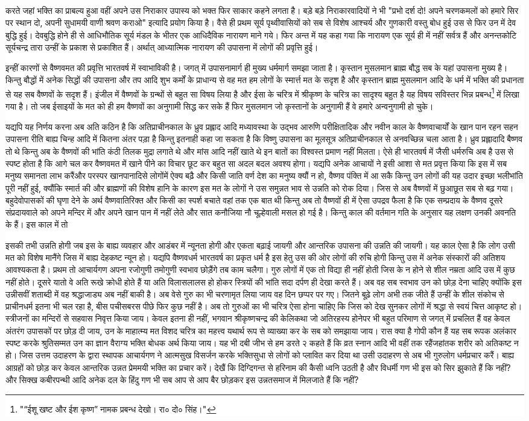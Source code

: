 
करते जहां भक्ति का प्राबल्य हुआ वहीं अपने उस निराकार उपास्य को भक्त फिर साकार कहने लगता है। बड़े बड़े निराकारवादियों ने भी "प्रभो दर्श दो! अपने चरणकमलों को हमारे सिर पर स्थान दो, अपनी सुधामयी वाणी श्रवण कराओ" इत्यादि प्रयोग किया है। वैसे ही प्रथम सूर्य पृथ्वीवासियों को सब से विशेष आश्चर्य और गुणकारी वस्तु बोध हुई उस से फिर उन में देव बुद्धि हुई। देवबुद्धि होने ही से आधिभौतिक सूर्य मंडल के भीतर एक आधिदैविक नारायण माने गये। फिर अन्त में यह कहा गया कि नारायण एक सूर्य ही में नहीं सर्वत्र हैं और अनन्तकोटि सूर्यचन्द्र तारा उन्हीं के प्रकाश से प्रकाशित हैं। अर्थात् आध्यात्मिक नारायण की उपासना में लोगों की प्रवृत्ति हुई।

 इन्हीं कारणों से वैष्णवमत की प्रवृत्ति भारतवर्ष में स्वाभाविकी है। जगत् में उपासनामार्ग ही मुख्य धर्ममार्ग समझा जाता है। कृस्तान मुसलमान ब्राह्म बौद्ध सब के यहां उपासना मुख्य है। किन्तु बौद्धों में अनेक सिद्धों की उपासना और तप आदि शुभ कर्मों के प्राधान्य से वह मत हम लोगों के स्मार्त्त मत के सदृश है और कृस्तान ब्राह्म मुसलमान आदि के धर्म में भक्ति की प्रधानता से यह सब वैष्णवों के सदृश हैं। इंजील में वैष्णवों के ग्रन्थों से बहुत सा विषय लिया है और ईसा के चरित्र में श्रीकृष्ण के चरित्र का सादृश्य बहुत है यह विषय सविस्तर भिन्न प्रबन्ध[^2] में लिखा गया है। तो जब ईसाइयों के मत को ही हम वैष्णवों का अनुगामी सिद्ध कर सके हैं फिर मुसलमान जो कृस्तानों के अनुगामी हैं वे हमारे अन्वनुगामी हो चुके।

[^2]: "“ईशू खष्ट और ईश कृष्ण” नामक प्रबन्ध देखो। रा० दो० सिंह।"

 यद्यपि यह निर्णय करना अब अति कठिन है कि अतिप्राचीनकाल के ध्रुव प्रह्लाद आदि मध्यावस्था के उद्भव आरुणि परीक्षितादिक और नवीन काल के वैष्णवाचार्यों के खान पान रहन सहन उपासना रीति बाह्य चिन्ह आदि में कितना अंतर पड़ा है किन्तु इतनाही कहा जा सकता है कि विष्णु उपासना का मूलसूत्र अतिप्राचीनकाल से अनवच्छिन्न चला आता है। ध्रुव प्रह्लादादि बैष्णव तो थे किन्तु अब के वैष्णवों की भांति कंठी तिलक मुद्रा लगाते थे और मांस आदि नहीं खाते थे इन बातों का विश्वस्त प्रमाण नहीं मिलता। ऐसे ही भारतवर्ष में जैसी धर्मरुचि अब है उस से स्पष्ट होता है कि आगे चल कर वैष्णवमत में खाने पीने का विचार छूट कर बहुत सा अदल बदल अवश्य होगा। यद्यपि अनेक आचायों ने इसी आशा से मत प्रवृत्त किया कि इस में सब मनुष्य समानता लाभ करैंऔर परस्पर खानपानादिसे लोगोंमें ऐक्य बढ़ै और किसी जाति वर्ण देश का मनुष्य क्यौं न हो, वैष्णव पंक्ति में आ सकै किन्तु उन लोगों की यह उदार इच्छा भलीभांति पूरी नहीं हुई, क्यौंकि स्मार्त की और ब्राह्मणों की विशेष हानि के कारण इस मत के लोगों ने उस समुन्नत भाव से उन्नति को रोक दिया। जिस से अब वैष्णवों में छुआछूत सब से बढ़ गया। बहुदेवोपासकों की घृणा देने के अर्थ वैष्णवातिरिक्त और किसी का स्पर्श बचाते वहां तक एक बात थी किन्तु अब तो वैष्णवों ही में ऐसा उपद्रव फैला है कि एक सम्प्रदाय के वैष्णव दूसरे संप्रदायवाले को अपने मन्दिर में और अपने खान पान में नहीं लेते और सात कनौजिया नौ चूल्हेवाली मसल हो गई है। किन्तु काल की वर्तमान गति के अनुसार यह लक्षण उनकी अवनति के हैं। इस काल में तो





इसकी तभी उन्नति होगी जब इस के बाह्य व्यवहार और आडंबर में न्यूनता होगी और एकता बढ़ाई जायगी और आन्तरिक उपासना की उन्नति की जायगी। यह काल ऐसा है कि लोग उसी मत को विशेष मानैंगे जिस में बाह्य देहकष्ट न्यून हो। यद्यपि वैष्णवधर्म भारतवर्ष का प्रकृत धर्म है इस हेतु उस की ओर लोगों की रुचि होगी किन्तु उस में अनेक संस्कारों की अतिशय आवश्यकता है। प्रथम तो आचार्यगण अपना रजोगुणी तमोगुणी स्वभाव छोड़ैंगे तब काम चलैगा। गुरु लोगों में एक तो विद्या ही नहीं होती जिस के न होने से शील नम्रता आदि उस में कुछ नहीं होते। दूसरे यातो वे अति रूखे क्रोधी होते हैं या अति विलासलालस हो होकर स्त्रियों की भांति सदा दर्पण ही देखा करते हैं। अब वह सब स्वभाव उन को छोड़ देना चाहिए क्योंकि इस उन्नीसवीं शताब्दी में वह श्रद्धाजाड्य अब नहीं बाकी है। अब वेसे गुरु का भी चरणामृत लिया जाय वह दिन छप्पर पर गए। जितने बूढ़े लोग अभी तक जीते हैं उन्हीं के शील संकोच से प्राचीनधर्म इतना भी चल रहा है, बीस पचीसबरस पीछे फिर कुछ नहीं है। अब तो गुरुओं का भी चरित्र ऐसा होना चाहिए कि जिस को देख सुनकर लोगों में श्रद्धा से स्वयं चित्त आकृष्ट हो। स्त्रीजनों का मन्दिरों से सहवास निवृत्त किया जाय। केवल इतना ही नहीं, भगवान श्रीकृष्णचन्द्र की केलिकथा जो अतिरहस्य होनेपर भी बहुत परिमाण से जगत् में प्रचलित हैं वह केवल अंतरंग उपासकों पर छोड़ दी जाय, उन के माहात्म्य मत विशद चरित्र का महत्त्व यथार्थ रूप से व्याख्या कर के सब को समझाया जाय। रास क्या है गोपी कौन हैं यह सब रूपक अलंकार स्पष्ट करके श्रुतिसम्मत उन का ज्ञान वैराग्य भक्ति बोधक अर्थ किया जाय। यह भी दबी जीभ से हम डरते २ कहते हैं कि व्रत स्नान आदि भी वहीं तक रहैंजहांतक शरीर को अतिकष्ट न हो। जिस उत्तम उदाहरण के द्वारा स्थापक आचार्यगण ने आत्मसुख विसर्जन करके भक्तिसुधा से लोगों को प्लावित कर दिया था उसी उदाहरण से अब भी गुरुलोग धर्मप्रचार करैं। बाह्य आग्रहों को छोड़ कर केवल आन्तरिक उन्नत प्रेममयी भक्ति का प्रचार करें। देखैं कि दिग्दिगन्त से हरिनाम की कैसी ध्वनि उठती है और विधर्मी गण भी इस को सिर झुकाते हैं कि नहीं? और सिक्ख कबीरपन्थी आदि अनेक दल के हिंदु गण भी सब आप से आप बैर छोड़कर इस उन्नतसमाज में मिलजाते हैं कि नहीं?       


[^1]: "ऐंटिक्विटो अव उडीसा १ जिल्द १३६ पेज देखो।"
[^3]: "नाम से बहुत कुछ पता लग सकता है वैष्णव शाक्त सौर आदि लोग अपने इष्ट के नाम पर प्रायः नाम रखते हैं।"